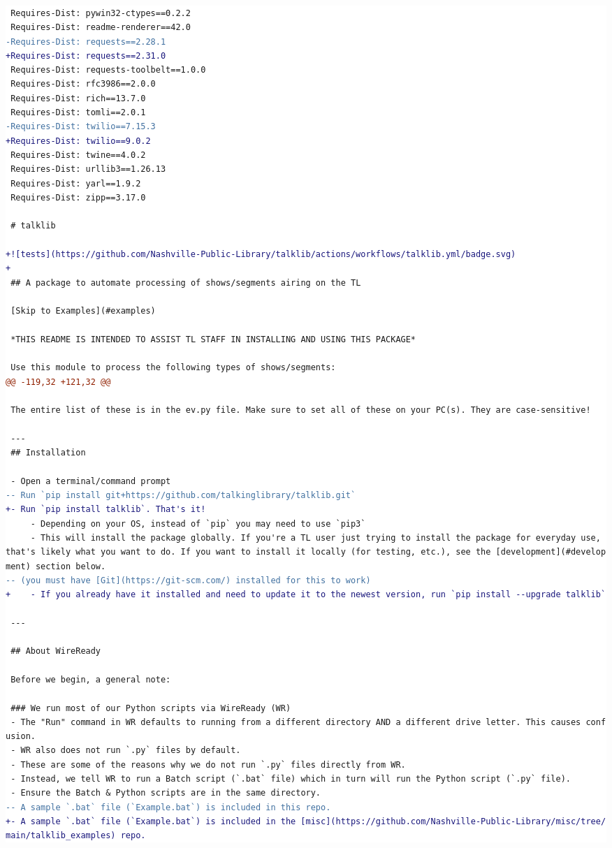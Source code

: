 ```diff
 Requires-Dist: pywin32-ctypes==0.2.2
 Requires-Dist: readme-renderer==42.0
-Requires-Dist: requests==2.28.1
+Requires-Dist: requests==2.31.0
 Requires-Dist: requests-toolbelt==1.0.0
 Requires-Dist: rfc3986==2.0.0
 Requires-Dist: rich==13.7.0
 Requires-Dist: tomli==2.0.1
-Requires-Dist: twilio==7.15.3
+Requires-Dist: twilio==9.0.2
 Requires-Dist: twine==4.0.2
 Requires-Dist: urllib3==1.26.13
 Requires-Dist: yarl==1.9.2
 Requires-Dist: zipp==3.17.0
 
 # talklib
 
+![tests](https://github.com/Nashville-Public-Library/talklib/actions/workflows/talklib.yml/badge.svg)
+
 ## A package to automate processing of shows/segments airing on the TL
 
 [Skip to Examples](#examples)
 
 *THIS README IS INTENDED TO ASSIST TL STAFF IN INSTALLING AND USING THIS PACKAGE*
 
 Use this module to process the following types of shows/segments:
@@ -119,32 +121,32 @@
 
 The entire list of these is in the ev.py file. Make sure to set all of these on your PC(s). They are case-sensitive!
 
 ---
 ## Installation
 
 - Open a terminal/command prompt
-- Run `pip install git+https://github.com/talkinglibrary/talklib.git`
+- Run `pip install talklib`. That's it!
     - Depending on your OS, instead of `pip` you may need to use `pip3`
     - This will install the package globally. If you're a TL user just trying to install the package for everyday use, that's likely what you want to do. If you want to install it locally (for testing, etc.), see the [development](#development) section below.
-- (you must have [Git](https://git-scm.com/) installed for this to work)
+    - If you already have it installed and need to update it to the newest version, run `pip install --upgrade talklib`
 
 ---
 
 ## About WireReady
 
 Before we begin, a general note:
 
 ### We run most of our Python scripts via WireReady (WR)
 - The "Run" command in WR defaults to running from a different directory AND a different drive letter. This causes confusion.
 - WR also does not run `.py` files by default. 
 - These are some of the reasons why we do not run `.py` files directly from WR.
 - Instead, we tell WR to run a Batch script (`.bat` file) which in turn will run the Python script (`.py` file).
 - Ensure the Batch & Python scripts are in the same directory.
-- A sample `.bat` file (`Example.bat`) is included in this repo. 
+- A sample `.bat` file (`Example.bat`) is included in the [misc](https://github.com/Nashville-Public-Library/misc/tree/main/talklib_examples) repo. 
```